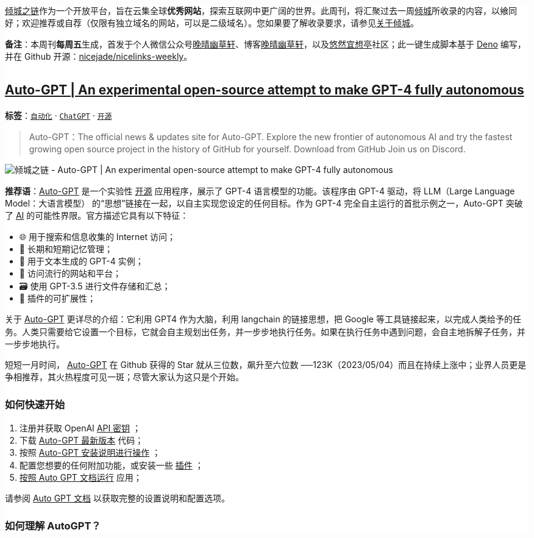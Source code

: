 [倾城之链](https://nicelinks.site/?utm_source=weekly)作为一个开放平台，旨在云集全球**优秀网站**，探索互联网中更广阔的世界。此周刊，将汇聚过去一周[倾城](https://nicelinks.site/?utm_source=weekly)所收录的内容，以飨同好；欢迎推荐或自荐（仅限有独立域名的网站，可以是二级域名）。您如果要了解收录要求，请参见[关于倾城](https://nicelinks.site/about?utm_source=weekly)。

**备注**：本周刊**每周五**生成，首发于个人微信公众号[晚晴幽草轩](https://mp.weixin.qq.com/mp/appmsgalbum?__biz=MzI5MDIwMzM2Mg==&action=getalbum&album_id=1530765143352082433&scene=173&from_msgid=2650641087&from_itemidx=1&count=3#wechat_redirect)、博客[晚晴幽草轩](https://www.jeffjade.com)，以及[悠然宜想亭](https://forum.lovejade.cn/)社区；此一键生成脚本基于 [Deno](https://nicelinks.site/post/602d30aad099ff5688618591) 编写，并在 Github 开源：[nicejade/nicelinks-weekly](https://github.com/nicejade/nicelinks-weekly)。

## [Auto-GPT | An experimental open-source attempt to make GPT-4 fully autonomous](https://nicelinks.site/post/6453ac5fc6f2367a83e8699f)

**标签**：[`自动化`](https://nicelinks.site/tags/自动化) · [`ChatGPT`](https://nicelinks.site/tags/ChatGPT) · [`开源`](https://nicelinks.site/tags/开源)

> Auto-GPT：The official news & updates site for Auto-GPT. Explore the new frontier of autonomous AI and try the fastest growing open source project in the history of GitHub for yourself. Download from GitHub Join us on Discord.

![倾城之链 - Auto-GPT | An experimental open-source attempt to make GPT-4 fully autonomous](https://nicelinks.oss-cn-shenzhen.aliyuncs.com/agpt.co.png?x-oss-process=style/png2jpg)

**推荐语**：[Auto-GPT](https://nicelinks.site/redirect?url=https://github.com/Significant-Gravitas/Auto-GPT) 是一个实验性 [开源](https://nicelinks.site/tags/开源) 应用程序，展示了 GPT-4 语言模型的功能。该程序由 GPT-4 驱动，将 LLM（Large Language Model：大语言模型） 的“思想”链接在一起，以自主实现您设定的任何目标。作为 GPT-4 完全自主运行的首批示例之一，Auto-GPT 突破了 [AI](https://nicelinks.site/tags/AI) 的可能性界限。官方描述它具有以下特征：

- 🌐 用于搜索和信息收集的 Internet 访问；
- 💾 长期和短期记忆管理；
- 🧠 用于文本生成的 GPT-4 实例；
- 🔗 访问流行的网站和平台；
- 🗃️ 使用 GPT-3.5 进行文件存储和汇总；
- 🔌 插件的可扩展性；

关于 [Auto-GPT](https://nicelinks.site/redirect?url=https://github.com/Significant-Gravitas/Auto-GPT) 更详尽的介绍：它利用 GPT4 作为大脑，利用 langchain 的链接思想，把 Google 等工具链接起来，以完成人类给予的任务。人类只需要给它设置一个目标，它就会自主规划出任务，并一步步地执行任务。如果在执行任务中遇到问题，会自主地拆解子任务，并一步步地执行。

短短一月时间， [Auto-GPT](https://nicelinks.site/redirect?url=https://github.com/Significant-Gravitas/Auto-GPT) 在 Github 获得的 Star 就从三位数，飙升至六位数 ──123K（2023/05/04）而且在持续上涨中；业界人员更是争相推荐，其火热程度可见一斑；尽管大家认为这只是个开始。

### 如何快速开始

1.  注册并获取 OpenAI [API 密钥](https://platform.openai.com/account/api-keys) ；
2.  下载 [Auto-GPT 最新版本](https://github.com/Significant-Gravitas/Auto-GPT/releases/latest) 代码；
3.  按照 [Auto-GPT 安装说明进行操作](https://docs.agpt.co/setup/) ；
4.  配置您想要的任何附加功能，或安装一些 [插件](https://docs.agpt.co/plugins/) ；
5.  [按照 Auto GPT 文档运行](https://docs.agpt.co/usage/) 应用；

请参阅 [Auto GPT 文档](https://docs.agpt.co/) 以获取完整的设置说明和配置选项。

### 如何理解 AutoGPT？

